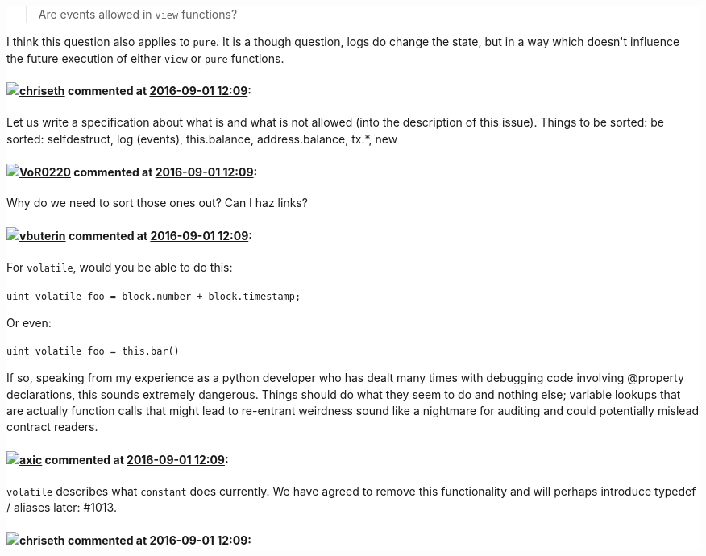 > Are events allowed in `view` functions?

I think this question also applies to `pure`. It is a though question, logs do change the state, but in a way which doesn't influence the future execution of either `view` or `pure` functions.

#### <img src="https://avatars.githubusercontent.com/u/9073706?v=4" width="50">[chriseth](https://github.com/chriseth) commented at [2016-09-01 12:09](https://github.com/ethereum/solidity/issues/992#issuecomment-245941805):

Let us write a specification about what is and what is not allowed (into the description of this issue). Things to be sorted:  be sorted: selfdestruct, log (events), this.balance, address.balance, tx.*, new

#### <img src="https://avatars.githubusercontent.com/u/7756785?u=2893ea91743ac89ee3846d1f5c7209720e834129&v=4" width="50">[VoR0220](https://github.com/VoR0220) commented at [2016-09-01 12:09](https://github.com/ethereum/solidity/issues/992#issuecomment-246061538):

Why do we need to sort those ones out? Can I haz links?

#### <img src="https://avatars.githubusercontent.com/u/2230894?v=4" width="50">[vbuterin](https://github.com/vbuterin) commented at [2016-09-01 12:09](https://github.com/ethereum/solidity/issues/992#issuecomment-246656530):

For `volatile`, would you be able to do this:

```
uint volatile foo = block.number + block.timestamp;
```

Or even:

```
uint volatile foo = this.bar()
```

If so, speaking from my experience as a python developer who has dealt many times with debugging code involving @property declarations, this sounds extremely dangerous. Things should do what they seem to do and nothing else; variable lookups that are actually function calls that might lead to re-entrant weirdness sound like a nightmare for auditing and could potentially mislead contract readers.

#### <img src="https://avatars.githubusercontent.com/u/20340?v=4" width="50">[axic](https://github.com/axic) commented at [2016-09-01 12:09](https://github.com/ethereum/solidity/issues/992#issuecomment-246657653):

`volatile` describes what `constant` does currently. We have agreed to remove this functionality and will perhaps introduce typedef / aliases later: #1013.

#### <img src="https://avatars.githubusercontent.com/u/9073706?v=4" width="50">[chriseth](https://github.com/chriseth) commented at [2016-09-01 12:09](https://github.com/ethereum/solidity/issues/992#issuecomment-246666079):
